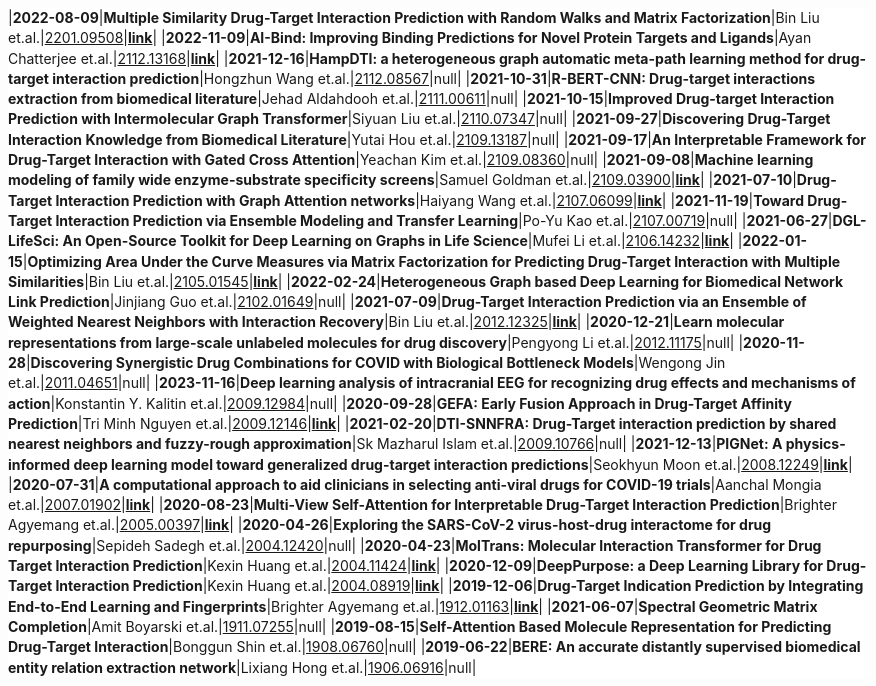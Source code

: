 |**2022-08-09**|**Multiple Similarity Drug-Target Interaction Prediction with Random Walks and Matrix Factorization**|Bin Liu et.al.|[2201.09508](http://arxiv.org/abs/2201.09508)|**[link](https://github.com/intelligence-csd-auth-gr/DTI_MDMF2A)**|
|**2022-11-09**|**AI-Bind: Improving Binding Predictions for Novel Protein Targets and Ligands**|Ayan Chatterjee et.al.|[2112.13168](http://arxiv.org/abs/2112.13168)|**[link](https://github.com/Barabasi-Lab/AI-Bind)**|
|**2021-12-16**|**HampDTI: a heterogeneous graph automatic meta-path learning method for drug-target interaction prediction**|Hongzhun Wang et.al.|[2112.08567](http://arxiv.org/abs/2112.08567)|null|
|**2021-10-31**|**R-BERT-CNN: Drug-target interactions extraction from biomedical literature**|Jehad Aldahdooh et.al.|[2111.00611](http://arxiv.org/abs/2111.00611)|null|
|**2021-10-15**|**Improved Drug-target Interaction Prediction with Intermolecular Graph Transformer**|Siyuan Liu et.al.|[2110.07347](http://arxiv.org/abs/2110.07347)|null|
|**2021-09-27**|**Discovering Drug-Target Interaction Knowledge from Biomedical Literature**|Yutai Hou et.al.|[2109.13187](http://arxiv.org/abs/2109.13187)|null|
|**2021-09-17**|**An Interpretable Framework for Drug-Target Interaction with Gated Cross Attention**|Yeachan Kim et.al.|[2109.08360](http://arxiv.org/abs/2109.08360)|null|
|**2021-09-08**|**Machine learning modeling of family wide enzyme-substrate specificity screens**|Samuel Goldman et.al.|[2109.03900](http://arxiv.org/abs/2109.03900)|**[link](https://github.com/samgoldman97/enz-pred)**|
|**2021-07-10**|**Drug-Target Interaction Prediction with Graph Attention networks**|Haiyang Wang et.al.|[2107.06099](http://arxiv.org/abs/2107.06099)|**[link](https://github.com/Haiyang-W/DTI-GRAPH)**|
|**2021-11-19**|**Toward Drug-Target Interaction Prediction via Ensemble Modeling and Transfer Learning**|Po-Yu Kao et.al.|[2107.00719](http://arxiv.org/abs/2107.00719)|null|
|**2021-06-27**|**DGL-LifeSci: An Open-Source Toolkit for Deep Learning on Graphs in Life Science**|Mufei Li et.al.|[2106.14232](http://arxiv.org/abs/2106.14232)|**[link](https://github.com/awslabs/dgl-lifesci)**|
|**2022-01-15**|**Optimizing Area Under the Curve Measures via Matrix Factorization for Predicting Drug-Target Interaction with Multiple Similarities**|Bin Liu et.al.|[2105.01545](http://arxiv.org/abs/2105.01545)|**[link](https://github.com/intelligence-csd-auth-gr/DTI_MF2A)**|
|**2022-02-24**|**Heterogeneous Graph based Deep Learning for Biomedical Network Link Prediction**|Jinjiang Guo et.al.|[2102.01649](http://arxiv.org/abs/2102.01649)|null|
|**2021-07-09**|**Drug-Target Interaction Prediction via an Ensemble of Weighted Nearest Neighbors with Interaction Recovery**|Bin Liu et.al.|[2012.12325](http://arxiv.org/abs/2012.12325)|**[link](https://github.com/Nanfeizhilu/DTI_WkNNIR)**|
|**2020-12-21**|**Learn molecular representations from large-scale unlabeled molecules for drug discovery**|Pengyong Li et.al.|[2012.11175](http://arxiv.org/abs/2012.11175)|null|
|**2020-11-28**|**Discovering Synergistic Drug Combinations for COVID with Biological Bottleneck Models**|Wengong Jin et.al.|[2011.04651](http://arxiv.org/abs/2011.04651)|null|
|**2023-11-16**|**Deep learning analysis of intracranial EEG for recognizing drug effects and mechanisms of action**|Konstantin Y. Kalitin et.al.|[2009.12984](http://arxiv.org/abs/2009.12984)|null|
|**2020-09-28**|**GEFA: Early Fusion Approach in Drug-Target Affinity Prediction**|Tri Minh Nguyen et.al.|[2009.12146](http://arxiv.org/abs/2009.12146)|**[link](https://github.com/ngminhtri0394/GEFA)**|
|**2021-02-20**|**DTI-SNNFRA: Drug-Target interaction prediction by shared nearest neighbors and fuzzy-rough approximation**|Sk Mazharul Islam et.al.|[2009.10766](http://arxiv.org/abs/2009.10766)|null|
|**2021-12-13**|**PIGNet: A physics-informed deep learning model toward generalized drug-target interaction predictions**|Seokhyun Moon et.al.|[2008.12249](http://arxiv.org/abs/2008.12249)|**[link](https://github.com/jaechanglim/DTI_PDBbind)**|
|**2020-07-31**|**A computational approach to aid clinicians in selecting anti-viral drugs for COVID-19 trials**|Aanchal Mongia et.al.|[2007.01902](http://arxiv.org/abs/2007.01902)|**[link](https://github.com/aanchalMongia/DVA)**|
|**2020-08-23**|**Multi-View Self-Attention for Interpretable Drug-Target Interaction Prediction**|Brighter Agyemang et.al.|[2005.00397](http://arxiv.org/abs/2005.00397)|**[link](https://github.com/bbrighttaer/jova_baselines)**|
|**2020-04-26**|**Exploring the SARS-CoV-2 virus-host-drug interactome for drug repurposing**|Sepideh Sadegh et.al.|[2004.12420](http://arxiv.org/abs/2004.12420)|null|
|**2020-04-23**|**MolTrans: Molecular Interaction Transformer for Drug Target Interaction Prediction**|Kexin Huang et.al.|[2004.11424](http://arxiv.org/abs/2004.11424)|**[link](https://github.com/kexinhuang12345/MolTrans)**|
|**2020-12-09**|**DeepPurpose: a Deep Learning Library for Drug-Target Interaction Prediction**|Kexin Huang et.al.|[2004.08919](http://arxiv.org/abs/2004.08919)|**[link](https://github.com/kexinhuang12345/DeepPurpose)**|
|**2019-12-06**|**Drug-Target Indication Prediction by Integrating End-to-End Learning and Fingerprints**|Brighter Agyemang et.al.|[1912.01163](http://arxiv.org/abs/1912.01163)|**[link](https://github.com/bbrighttaer/ivpgan)**|
|**2021-06-07**|**Spectral Geometric Matrix Completion**|Amit Boyarski et.al.|[1911.07255](http://arxiv.org/abs/1911.07255)|null|
|**2019-08-15**|**Self-Attention Based Molecule Representation for Predicting Drug-Target Interaction**|Bonggun Shin et.al.|[1908.06760](http://arxiv.org/abs/1908.06760)|null|
|**2019-06-22**|**BERE: An accurate distantly supervised biomedical entity relation extraction network**|Lixiang Hong et.al.|[1906.06916](http://arxiv.org/abs/1906.06916)|null|